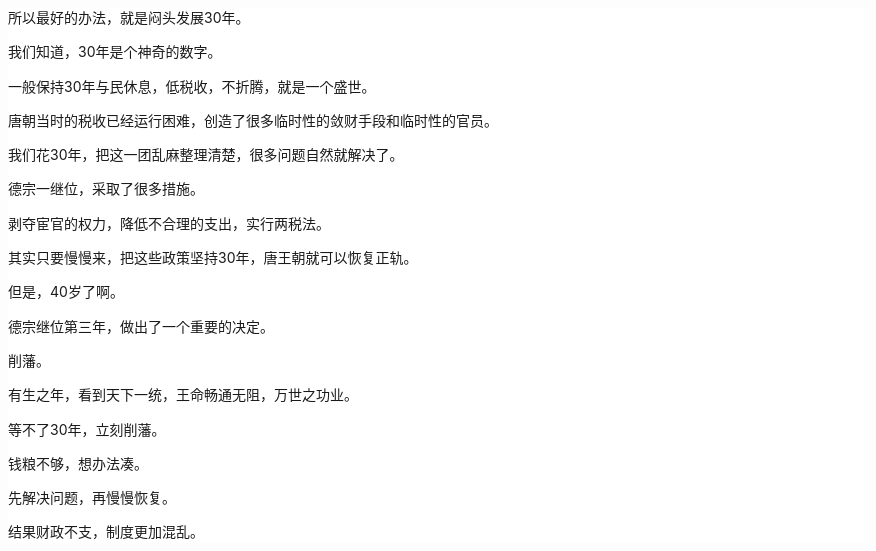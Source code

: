 </p>
<p>
</p>
<p>
         所以最好的办法，就是闷头发展30年。
        </p>
<p>
         我们知道，30年是个神奇的数字。
        </p>
<p>
         一般保持30年与民休息，低税收，不折腾，就是一个盛世。
        </p>
<p>
         唐朝当时的税收已经运行困难，创造了很多临时性的敛财手段和临时性的官员。
        </p>
<p>
         我们花30年，把这一团乱麻整理清楚，很多问题自然就解决了。
        </p>
<p>
</p>
<p>
</p>
<p>
         德宗一继位，采取了很多措施。
        </p>
<p>
         剥夺宦官的权力，降低不合理的支出，实行两税法。
        </p>
<p>
         其实只要慢慢来，把这些政策坚持30年，唐王朝就可以恢复正轨。
        </p>
<p>
</p>
<p>
</p>
<p>
         但是，40岁了啊。
        </p>
<p>
         德宗继位第三年，做出了一个重要的决定。
        </p>
<p>
         削藩。
        </p>
<p>
         有生之年，看到天下一统，王命畅通无阻，万世之功业。
        </p>
<p>
         等不了30年，立刻削藩。
        </p>
<p>
         钱粮不够，想办法凑。
        </p>
<p>
         先解决问题，再慢慢恢复。
        </p>
<p>
</p>
<p>
</p>
<p>
         结果财政不支，制度更加混乱。
        </p>
<p>